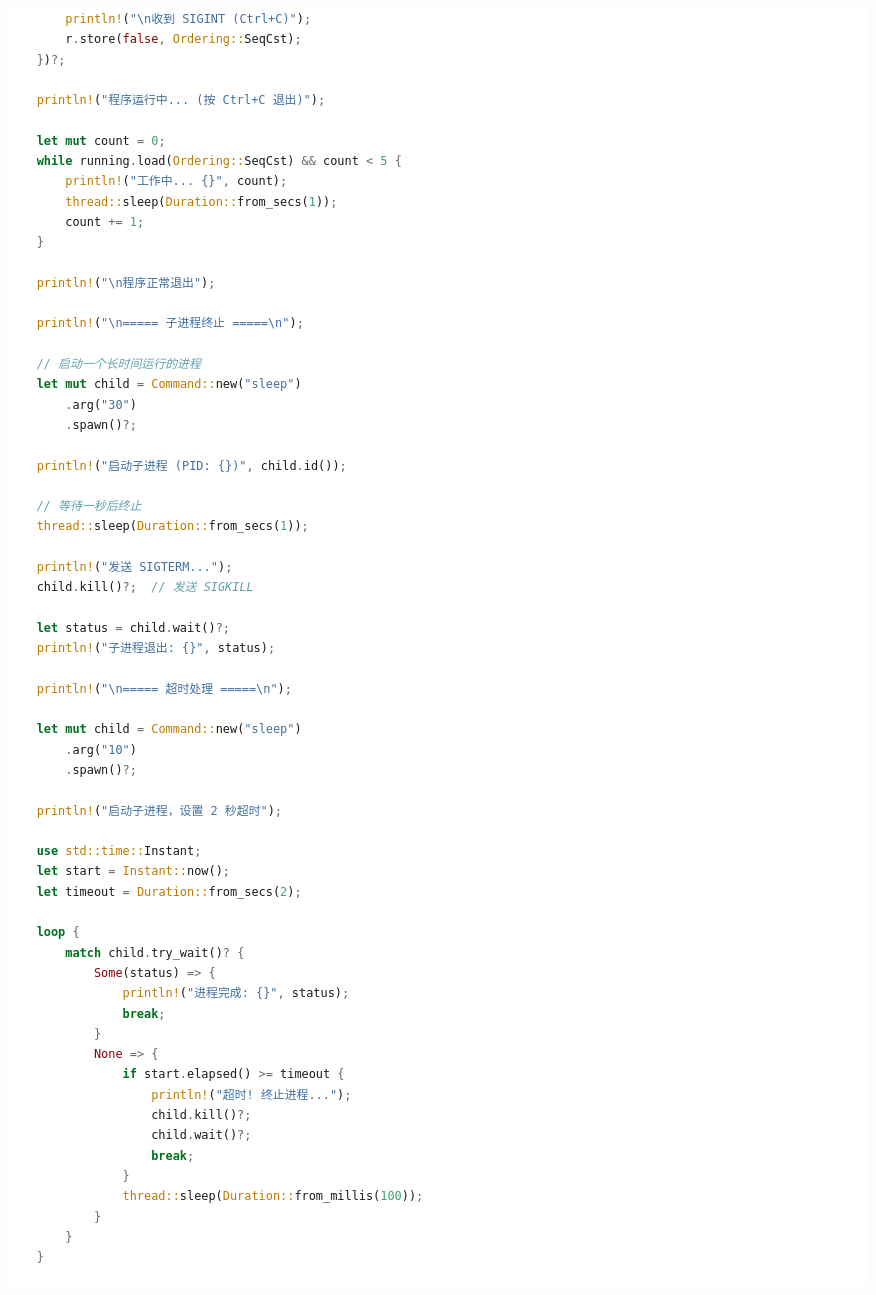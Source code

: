 ```rust
        println!("\n收到 SIGINT (Ctrl+C)");
        r.store(false, Ordering::SeqCst);
    })?;
    
    println!("程序运行中... (按 Ctrl+C 退出)");
    
    let mut count = 0;
    while running.load(Ordering::SeqCst) && count < 5 {
        println!("工作中... {}", count);
        thread::sleep(Duration::from_secs(1));
        count += 1;
    }
    
    println!("\n程序正常退出");
    
    println!("\n===== 子进程终止 =====\n");
    
    // 启动一个长时间运行的进程
    let mut child = Command::new("sleep")
        .arg("30")
        .spawn()?;
    
    println!("启动子进程 (PID: {})", child.id());
    
    // 等待一秒后终止
    thread::sleep(Duration::from_secs(1));
    
    println!("发送 SIGTERM...");
    child.kill()?;  // 发送 SIGKILL
    
    let status = child.wait()?;
    println!("子进程退出: {}", status);
    
    println!("\n===== 超时处理 =====\n");
    
    let mut child = Command::new("sleep")
        .arg("10")
        .spawn()?;
    
    println!("启动子进程，设置 2 秒超时");
    
    use std::time::Instant;
    let start = Instant::now();
    let timeout = Duration::from_secs(2);
    
    loop {
        match child.try_wait()? {
            Some(status) => {
                println!("进程完成: {}", status);
                break;
            }
            None => {
                if start.elapsed() >= timeout {
                    println!("超时! 终止进程...");
                    child.kill()?;
                    child.wait()?;
                    break;
                }
                thread::sleep(Duration::from_millis(100));
            }
        }
    }
    
```